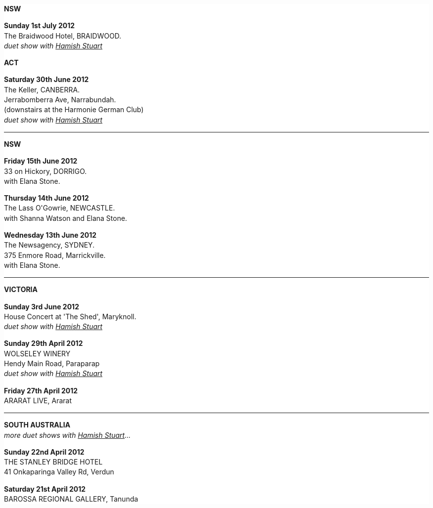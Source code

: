 **NSW**   

**Sunday 1st July 2012**   
The Braidwood Hotel, BRAIDWOOD.   
*duet show with [Hamish Stuart][97]*    

**ACT** 

**Saturday 30th June 2012**   
The Keller, CANBERRA.  
Jerrabomberra Ave, Narrabundah.   
(downstairs at the Harmonie German Club)   
*duet show with [Hamish Stuart][97]*    
     
* * * * *  

**NSW**   

**Friday 15th June 2012**   
33 on Hickory, DORRIGO.  
with Elana Stone.          

**Thursday 14th June 2012**   
The Lass O'Gowrie, NEWCASTLE.       
with Shanna Watson and Elana Stone.      
   
**Wednesday 13th June 2012**   
The Newsagency, SYDNEY.   
375 Enmore Road, Marrickville.        
with Elana Stone.   

* * * * *   
 
**VICTORIA** 
 
**Sunday 3rd June 2012**   
House Concert at 'The Shed', Maryknoll.      
*duet show with [Hamish Stuart][97]*      
 
**Sunday 29th April 2012**   
WOLSELEY WINERY  
Hendy Main Road, Paraparap     
*duet show with [Hamish Stuart][97]*    

**Friday 27th April 2012**   
ARARAT LIVE, Ararat      

* * * * *   

**SOUTH AUSTRALIA**   
*more duet shows with [Hamish Stuart][97]...*    
 
**Sunday 22nd April 2012**   
THE STANLEY BRIDGE HOTEL  
41 Onkaparinga Valley Rd, Verdun   

**Saturday 21st April 2012**   
BAROSSA REGIONAL GALLERY, Tanunda     


  [1]: http://www.myspace.com/jackiemarhall/
  [2]: http://www.tilleys.com.au/H/52326x9/2147483643/u0.htm/
  [3]: http://www.cobargofolkfestival.com/
  [4]: http://www.vitamin.net.au/
  [5]: http://www.royal-exchange.com.au/
  [1.2]: http://www.theyearlings.net/
  [1.3]: http://www.semaphoremusicfestival.com/
  [1.1]: http://www.myspace.com/katefagan
  [1.4]: http://www.clarendonguesthouse.com.au/wotson.php
  [1.5]: http://www.jesseyounan.com/
  [1.7]: http://www.teaclub.com.au/
  [1.8]: http://www.myspace.com/citychariot
  [2.1]: http://www.thefolkus.org.au/
  [2.2]: http://www.myspace.com/clairejenkins
  [2.5]: http://www.corinbank.com.au/
  [3.0]: http://thebegavalley.org.au/candelovillagefestival.html
  [3.1]: http://www.thesoundlounge.com.au/
  [3.2]: http://www.thebasement.com.au/
  [3.4]: http://www.myspace.com/soundslikekatfrankie
  [3.5]: http://www.myspace.com/ghostmountainband 
  [3.6]: http://www.myspace.com/saratindley
  [3.7]: http://www.thetroubadour.com.au/events/
  [3.8]: http://www.wheatsheafhotel.com.au/
  [4]: http://www.eastbrunswickclub.com/
  [16]: http://www.darebin.vic.gov.au/Page/page.asp?page_Id=878
  [16.1]: http://www.myspace.com/themillerstale
  [17]: http://www.mullummusicfestival.com.au
  [18.1]: http://www.thepalais.com.au/
  [18.2]: http://www.myspace.com/jordielanemusic
  [19.1]: http://www.thetoffintown.com/shows/
  [19.2]: http://www.myspace.com/tobiashengeveld
  [22]: http://www.cas.org.au
  [22.1]: http://www.abc.net.au/rn/musicshow/
  [23.1]: http://globalgroove.blogspot.com/
  [23.2]: http://www.vitamin.net.au/sixpack/
  [23.3]: http://www.cornerhotel.com/
  [24]: http://www.thevanguard.com.au/
  [24.1]: http://www.myspace.com/georgebyrne
  [25]: http://www.thetroubadour.com.au/events/
  [26]: http://musiccentrenq.net/members/54/
  [27]: http://www.abc.net.au/rn/bushtelegraph/
  [30]: http://www.nukarafarm.com.au/donna_pages/events.htm
  [28]: http://northcotesocialclub.com/
  [29.1]: http://www.darwinfestival.org.au/
  [29]: http://www.darwinentertainment.com.au/
  [30.1]: http://www.thetoffintown.com/shows/
  [32]: http://www.moshtix.com.au/Event.aspx?id=29712&pLock=&vip=&skin=&ref=CAL
  [33.1]: http://www.vitamin.net.au/sixpack/
  [33]: http://www.myspace.com/tobiashengeveld  
  [34.1]: http://www.mullummusicfestival.com/
  [35.1]: http://www.hasenschaukel.de/
  [35.2]: http://www.malzhaus.de/
  [35]: http://www.jazzdock.cz/
  [36]: http://www.fire.ro/
  [36.1]: http://www.greenchannel.ro/
  [37]: http://www.myspace.com/tomcooneymusic
  [37.1]: http://www.myspace.com/joshtpearson
  [38]: http://www.abc.net.au/rn/musicdeli/stories/2009/2730724.htm
  [44]: http://www.myspace.com/petewildmusic 
  [44.1]: http://www.myspace.com/theyearlings
  [45]: http://www.myspace.com/trinitysessions 
  [48]: http://folkfestival.yackandandah.com/
  [50.1]: http://www.myspace.com/thestetsonfamily
  [47]: http://www.myspace.com/salkimber 
  [49]: http://www.myspace.com/katiebeeburke
  [52]: http://www.home.aone.net.au/~selbyfolkclub/venuelocation.htm
  [50]: http://northcotesocialclub.com/
  [53]: http://www.thevanguard.com.au/
  [54]: http://www.lot19art.com/    
  [55]: http://www.canberramusiciansclub.org.au/
  [55.1]: http://www.myspace.com/acousticnuts
  [56.1]: http://noteslive.net.au/ 
  [57]: http://www.myspace.com/therescueships  
  [60]: http://www.machinetranslations.org/index.htm
  [60.1]: http://www.myspace.com/mattwalkermyspace
  [61]: http://www.myspace.com/eliotee 
  [61.1]: http://www.lesdisquaires.com 
  [62]: http://www.popin.fr
  [82]: http://www.barbiallanuova.it/ 
  [70.1]: http://www.myspace.com/thousand1000 
  [80]: http://www.myspace.com/westcountrygirls
[63]: http://www.hasenschaukel.de  
[64]: http://www.arscene.be
[65]: http://www.cafedecactus.nl   
[66]: http://www.muziekcentrum.nl  
[67]: http://www.patronaatheerlen.nl  
[68]: http://www.burgerweeshuis.nl   
[69]: http://www.bunkergemert.nl  
[70]: http://www.cultureelpodium.nl   
[70.2]: http://www.myspace.com/acousticmoonclub
[80.1]: http://www.dedoelen.nl/concertgebouw/index.php?go=agenda.showAgendaDetail&idnr=5401
[81]: http://www.pietabrown.com  
[82]: http://www.amsterdamfm.nl
[83]: http://www.musicbythesea.com.au  
[85]: http://www.thethornburytheatre.com/index.htm
[86]: http://www.iwda.org.au/2011/01/31/half-the-sky-080311-thornbury-vic-thornbury-theatre/
[86.1]: http://www.mullummusicfestival.com/
[87]: http://www.theatreroyal.info/
[87.1]: http://www.timrogers.com.au/
[89]: http://www.royalexchangenewcastle.com.au/
[90]: http://www.camelotlounge.com/
[90.1]: http://www.trybooking.com/RWU
[91]: http://www.clarendonguesthouse.com.au/
[93]: http://www.caravanmusic.com.au
[94]: http://wheatsheafhotel.com.au/
[95]: http://www.bellaunion.com.au
[96]: http://www.jojosmithsoul.com/
[96.1]: http://www.myspace.com/sweetjeanmusic
[96.2]: http://www.myspace.com/jimdowling
[96.3]: http://www.ilonaharker.com
[96.4]: http://www.mardilumsden.com  
[96.5]: http://www.theyearlings.net 
[96.6]: http://www.theelliscollective.com
[96.7]: http://www.triplejunearthed.com/birdsandbelles
[96.8]: http://www.myspace.com/denhanrahan
[97]: http://www.hamishstuart.net/fr_home.cfm  
[97.1]: http://www.abc.net.au/rn/musicdeli/
[98.1]: http://www.tathrahotel.com.au/Tathra_Hotel/News.html 
[99.1]: http://www.portfairyfolkfestival.com/
[99]: http://www.corinbank.com/
[102]: http://www.ellingtonjazz.com.au 
[103]: http://www.wauchopearts.org.au/  
[104]: http://www.carnivalofsuburbia.com   
[105]: http://www.bellaunion.com.au/ticketing/show_535/
[106]: http://www.caravanmusic.com.au/gigs/pieta-brown/
[107]: http://www.trybooking.com/BCUB
[108]: http://www.moshtix.com.au/event.aspx?id=54131&ref=pietabrownpolishclub
[109]: http://www.starcourttheatre.com.au/shows
[111]: http://thethornburytheatre.com/  
[111.1]: http://thornburytheatre.oztix.com.au/default.aspx?Event=27515  
[112]: http://www.mattwalker.com.au/  
[112.1]: http://www.pbsfm.org.au/node/19074
[116]: http://burgerweeshuis.nl/
[117]: http://members.home.nl/pacoplumtrek/
[118]: http://www.bavart.be/index.html
[119]: http://www.patronaat.nl/
[119.1]: http://www.singinggallery.com.au/coming%20events.htm
[120]: http://www.theaterdewildewereld.nl/nieuws/
[120.1]: http://seversondells.com/programs-2/
[121]: http://www.gigant.nl/
[122]: http://www.intersoup.de/
[123]: http://www.gaudycafe.com/
[123.1]: http://sidewaysthroughsound.blogspot.com.au/2013/06/june-19-2013-steve-gunn-interview-black.html
[124]: http://www.sofasalon.de/
[124.2]: http://www.davidsmedia.com/Ararat_Live.html
[125]: http://www.deberenkuil.nl/info.html
[125.1]: http://www.harvestermoon.com.au/live-music/  
[126]: http://www.muziekgebouweindhoven.nl
[126.3]: http://www.bendigowritersfestival.com.au/Home
[126.1]: http://www.bendigowritersfestival.com.au/Whats_On/The_Best_Song_Ever_Written 
[126.2]: http://www.bendigowritersfestival.com.au/Whats_On/Write_on_Song
[127]: http://www.love-over-gold.com 
[146]: http://www.vaudevillemews.com/
[147]: http://www.legionarts.org
[148]: http://www.route20outhouse.com/
[149]: http://www.oldtownschool.org/concerts/
[150]: http://www.englert.org  
[151]: http://www.belfryevents.com/  
[152]: http://www.roguetheatre.com
[153]: http://www.ofam.org/
[154]: http://www.treehousebainbridge.com/
[155]: http://www.thetripledoor.net/
[156]: http://gregbrownmusic.org/  
[157]: http://masonjennings.com/
[158]: http://www.knuckleheadshonkytonk.com    
[159]: http://iowapublicradio.org/post/pieta-brown-and-lucie-thorne-live-folk-tree-join-us  
[160]: http://www.publicbroadcasting.net/ipr/events.eventsmain?action=showEvent&eventID=1428595  
  [2009]: ?p=shows/archive/2009/
  [2008]: ?p=shows/archive/2008/
  [2007]: ?p=shows/archive/2007/
  [2006]: ?p=shows/archive/2006/
  [2005]: ?p=shows/archive/2005/
  [2004]: ?p=shows/archive/2004/
  [2003]: ?p=shows/archive/2003/
  [2002]: ?p=shows/archive/2002/